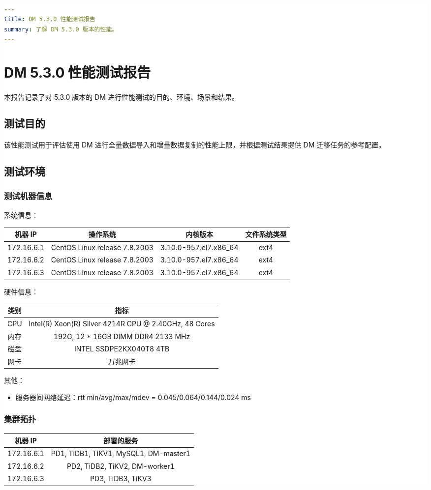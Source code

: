 ```yaml
---
title: DM 5.3.0 性能测试报告
summary: 了解 DM 5.3.0 版本的性能。
---
```


# DM 5.3.0 性能测试报告

本报告记录了对 5.3.0 版本的 DM 进行性能测试的目的、环境、场景和结果。

## 测试目的

该性能测试用于评估使用 DM 进行全量数据导入和增量数据复制的性能上限，并根据测试结果提供 DM 迁移任务的参考配置。

## 测试环境

### 测试机器信息

系统信息：

| 机器 IP     | 操作系统                      | 内核版本               | 文件系统类型     |
| :---------: | :---------------------------: | :-------------------: | :--------------: |
| 172.16.6.1 | CentOS Linux release 7.8.2003 | 3.10.0-957.el7.x86_64 | ext4             |
| 172.16.6.2 | CentOS Linux release 7.8.2003 | 3.10.0-957.el7.x86_64 | ext4             |
| 172.16.6.3 | CentOS Linux release 7.8.2003 | 3.10.0-957.el7.x86_64 | ext4             |

硬件信息：

| 类别         | 指标                                                |
| :----------: | :-------------------------------------------------: |
| CPU          | Intel(R) Xeon(R) Silver 4214R CPU @ 2.40GHz, 48 Cores |
| 内存         | 192G, 12 * 16GB DIMM DDR4 2133 MHz                   |
| 磁盘         | INTEL SSDPE2KX040T8 4TB                             |
| 网卡         | 万兆网卡                                             |

其他：

* 服务器间网络延迟：rtt min/avg/max/mdev = 0.045/0.064/0.144/0.024 ms

### 集群拓扑

| 机器 IP     | 部署的服务                         |
| :---------: | :--------------------------------: |
| 172.16.6.1 | PD1, TiDB1, TiKV1, MySQL1, DM-master1 |
| 172.16.6.2 | PD2, TiDB2, TiKV2, DM-worker1 |
| 172.16.6.3 | PD3, TiDB3, TiKV3 |
